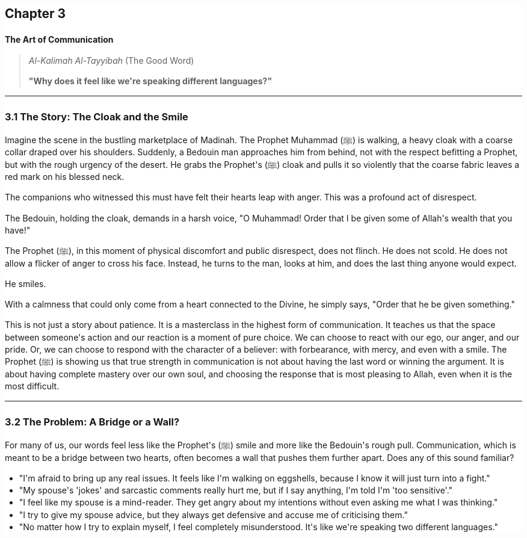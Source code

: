 ## **Chapter 3**

**The Art of Communication**

> *Al-Kalimah Al-Tayyibah*
> (The Good Word)
>
> **"Why does it feel like we're speaking different languages?"**

---
### **3.1 The Story: The Cloak and the Smile**

Imagine the scene in the bustling marketplace of Madinah. The Prophet Muhammad (ﷺ) is walking, a heavy cloak with a coarse collar draped over his shoulders. Suddenly, a Bedouin man approaches him from behind, not with the respect befitting a Prophet, but with the rough urgency of the desert. He grabs the Prophet's (ﷺ) cloak and pulls it so violently that the coarse fabric leaves a red mark on his blessed neck.

The companions who witnessed this must have felt their hearts leap with anger. This was a profound act of disrespect.

The Bedouin, holding the cloak, demands in a harsh voice, "O Muhammad! Order that I be given some of Allah's wealth that you have!"

The Prophet (ﷺ), in this moment of physical discomfort and public disrespect, does not flinch. He does not scold. He does not allow a flicker of anger to cross his face. Instead, he turns to the man, looks at him, and does the last thing anyone would expect.

He smiles.

With a calmness that could only come from a heart connected to the Divine, he simply says, "Order that he be given something."

This is not just a story about patience. It is a masterclass in the highest form of communication. It teaches us that the space between someone's action and our reaction is a moment of pure choice. We can choose to react with our ego, our anger, and our pride. Or, we can choose to respond with the character of a believer: with forbearance, with mercy, and even with a smile. The Prophet (ﷺ) is showing us that true strength in communication is not about having the last word or winning the argument. It is about having complete mastery over our own soul, and choosing the response that is most pleasing to Allah, even when it is the most difficult.

---
### **3.2 The Problem: A Bridge or a Wall?**

For many of us, our words feel less like the Prophet's (ﷺ) smile and more like the Bedouin's rough pull. Communication, which is meant to be a bridge between two hearts, often becomes a wall that pushes them further apart. Does any of this sound familiar?

*   "I'm afraid to bring up any real issues. It feels like I'm walking on eggshells, because I know it will just turn into a fight."
*   "My spouse's 'jokes' and sarcastic comments really hurt me, but if I say anything, I'm told I'm 'too sensitive'."
*   "I feel like my spouse is a mind-reader. They get angry about my intentions without even asking me what I was thinking."
*   "I try to give my spouse advice, but they always get defensive and accuse me of criticising them."
*   "No matter how I try to explain myself, I feel completely misunderstood. It's like we're speaking two different languages."
